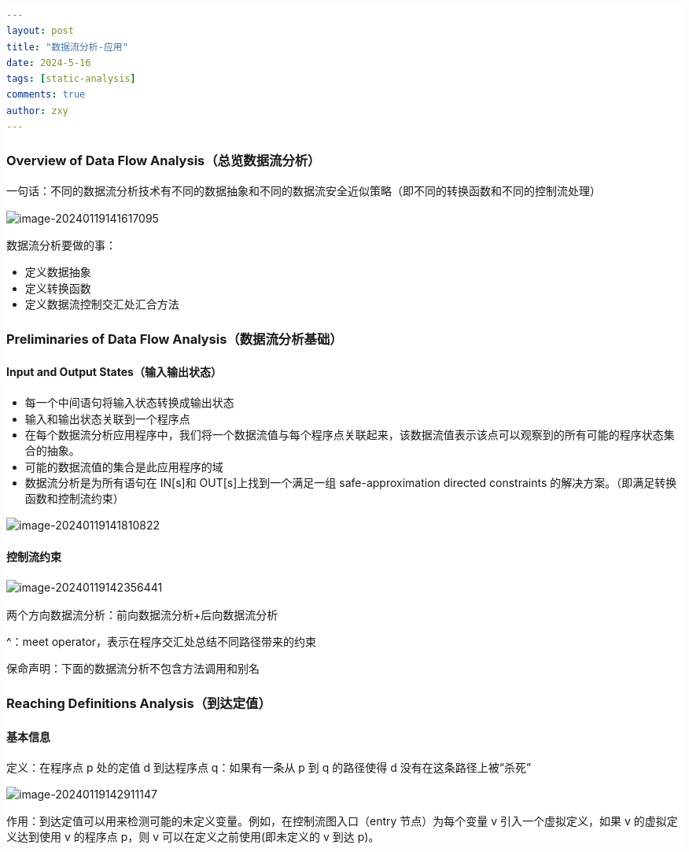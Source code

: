 ```yaml
---
layout: post
title: "数据流分析-应用"
date: 2024-5-16
tags: [static-analysis]
comments: true
author: zxy
---
```


### Overview of Data Flow Analysis（总览数据流分析）

一句话：不同的数据流分析技术有不同的数据抽象和不同的数据流安全近似策略（即不同的转换函数和不同的控制流处理）

![image-20240119141617095](C:\Users\zxy\AppData\Roaming\Typora\typora-user-images\image-20240119141617095.png)

数据流分析要做的事：

- 定义数据抽象
- 定义转换函数
- 定义数据流控制交汇处汇合方法

### Preliminaries of Data Flow Analysis（数据流分析基础）

#### Input and Output States（输入输出状态）

- 每一个中间语句将输入状态转换成输出状态
- 输入和输出状态关联到一个程序点
- 在每个数据流分析应用程序中，我们将一个数据流值与每个程序点关联起来，该数据流值表示该点可以观察到的所有可能的程序状态集合的抽象。
- 可能的数据流值的集合是此应用程序的域
- 数据流分析是为所有语句在 IN[s]和 OUT[s]上找到一个满足一组 safe-approximation directed constraints 的解决方案。（即满足转换函数和控制流约束）

![image-20240119141810822](C:\Users\zxy\AppData\Roaming\Typora\typora-user-images\image-20240119141810822.png)

#### 控制流约束

![image-20240119142356441](C:\Users\zxy\AppData\Roaming\Typora\typora-user-images\image-20240119142356441.png)

两个方向数据流分析：前向数据流分析+后向数据流分析

^：meet operator，表示在程序交汇处总结不同路径带来的约束

保命声明：下面的数据流分析不包含方法调用和别名

### Reaching Definitions Analysis（到达定值）

#### 基本信息

定义：在程序点 p 处的定值 d 到达程序点 q：如果有一条从 p 到 q 的路径使得 d 没有在这条路径上被“杀死”

![image-20240119142911147](C:\Users\zxy\AppData\Roaming\Typora\typora-user-images\image-20240119142911147.png)

作用：到达定值可以用来检测可能的未定义变量。例如，在控制流图入口（entry 节点）为每个变量 v 引入一个虚拟定义，如果 v 的虚拟定义达到使用 v 的程序点 p，则 v 可以在定义之前使用(即未定义的 v 到达 p)。
